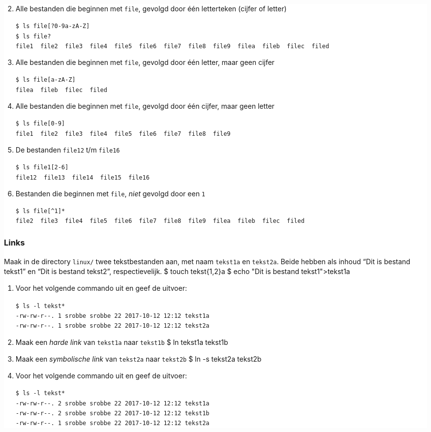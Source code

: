 2. Alle bestanden die beginnen met `file`, gevolgd door één letterteken (cijfer of letter)

    ```
    $ ls file[?0-9a-zA-Z]
    $ ls file?
    file1  file2  file3  file4  file5  file6  file7  file8  file9  filea  fileb  filec  filed
    ```

3. Alle bestanden die beginnen met `file`, gevolgd door één letter, maar geen cijfer

    ```
    $ ls file[a-zA-Z]
    filea  fileb  filec  filed
    ```

4. Alle bestanden die beginnen met `file`, gevolgd door één cijfer, maar geen letter

    ```
    $ ls file[0-9]
    file1  file2  file3  file4  file5  file6  file7  file8  file9
    ```

5. De bestanden `file12` t/m `file16`

    ```
    $ ls file1[2-6]
    file12  file13  file14  file15  file16
    ```

6. Bestanden die beginnen met `file`, *niet* gevolgd door een `1`

    ```
    $ ls file[^1]*
    file2  file3  file4  file5  file6  file7  file8  file9  filea  fileb  filec  filed
    ```

### Links

Maak in de directory `linux/` twee tekstbestanden aan, met naam `tekst1a` en `tekst2a`. Beide hebben als inhoud “Dit is bestand tekst1” en “Dit is bestand tekst2”, respectievelijk. $ touch tekst{1,2}a $ echo "Dit is bestand tekst1">tekst1a

1. Voor het volgende commando uit en geef de uitvoer:

    ```
    $ ls -l tekst*
    -rw-rw-r--. 1 srobbe srobbe 22 2017-10-12 12:12 tekst1a
    -rw-rw-r--. 1 srobbe srobbe 22 2017-10-12 12:12 tekst2a
    ```

2. Maak een *harde link* van `tekst1a` naar `tekst1b` $ ln tekst1a tekst1b
3. Maak een *symbolische link* van `tekst2a` naar `tekst2b` $ ln -s tekst2a tekst2b
4. Voor het volgende commando uit en geef de uitvoer:

    ```
    $ ls -l tekst*
    -rw-rw-r--. 2 srobbe srobbe 22 2017-10-12 12:12 tekst1a
    -rw-rw-r--. 2 srobbe srobbe 22 2017-10-12 12:12 tekst1b
    -rw-rw-r--. 1 srobbe srobbe 22 2017-10-12 12:12 tekst2a
    ```
